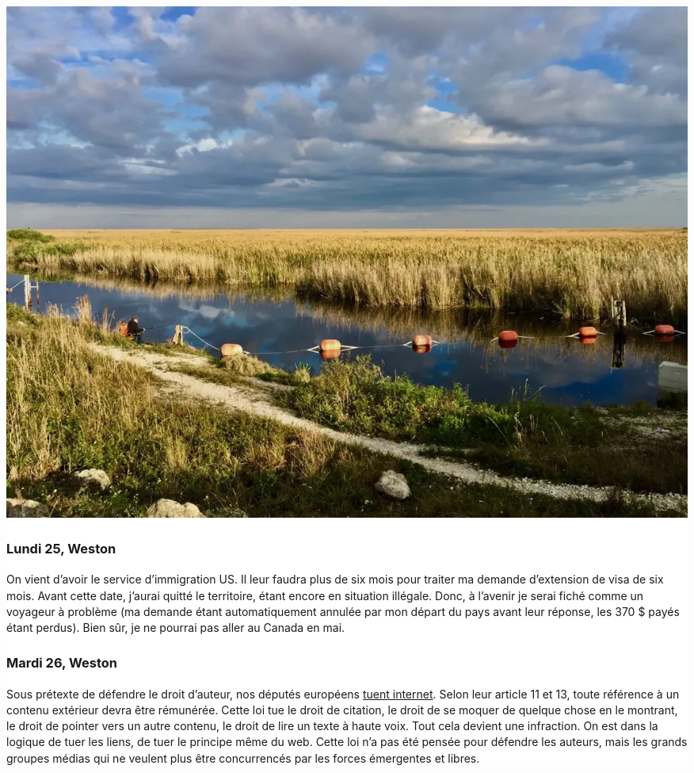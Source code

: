 ![Everglades](_i/IMG_4207.webp)

### Lundi 25, Weston

On vient d’avoir le service d’immigration US. Il leur faudra plus de six mois pour traiter ma demande d’extension de visa de six mois. Avant cette date, j’aurai quitté le territoire, étant encore en situation illégale. Donc, à l’avenir je serai fiché comme un voyageur à problème (ma demande étant automatiquement annulée par mon départ du pays avant leur réponse, les 370 $ payés étant perdus). Bien sûr, je ne pourrai pas aller au Canada en mai.

### Mardi 26, Weston

Sous prétexte de défendre le droit d’auteur, nos députés européens [tuent internet](https://www.youtube.com/watch?v=J4DhecQQjdM&feature=youtu.be&t=604s). Selon leur article 11 et 13, toute référence à un contenu extérieur devra être rémunérée. Cette loi tue le droit de citation, le droit de se moquer de quelque chose en le montrant, le droit de pointer vers un autre contenu, le droit de lire un texte à haute voix. Tout cela devient une infraction. On est dans la logique de tuer les liens, de tuer le principe même du web. Cette loi n’a pas été pensée pour défendre les auteurs, mais les grands groupes médias qui ne veulent plus être concurrencés par les forces émergentes et libres.
